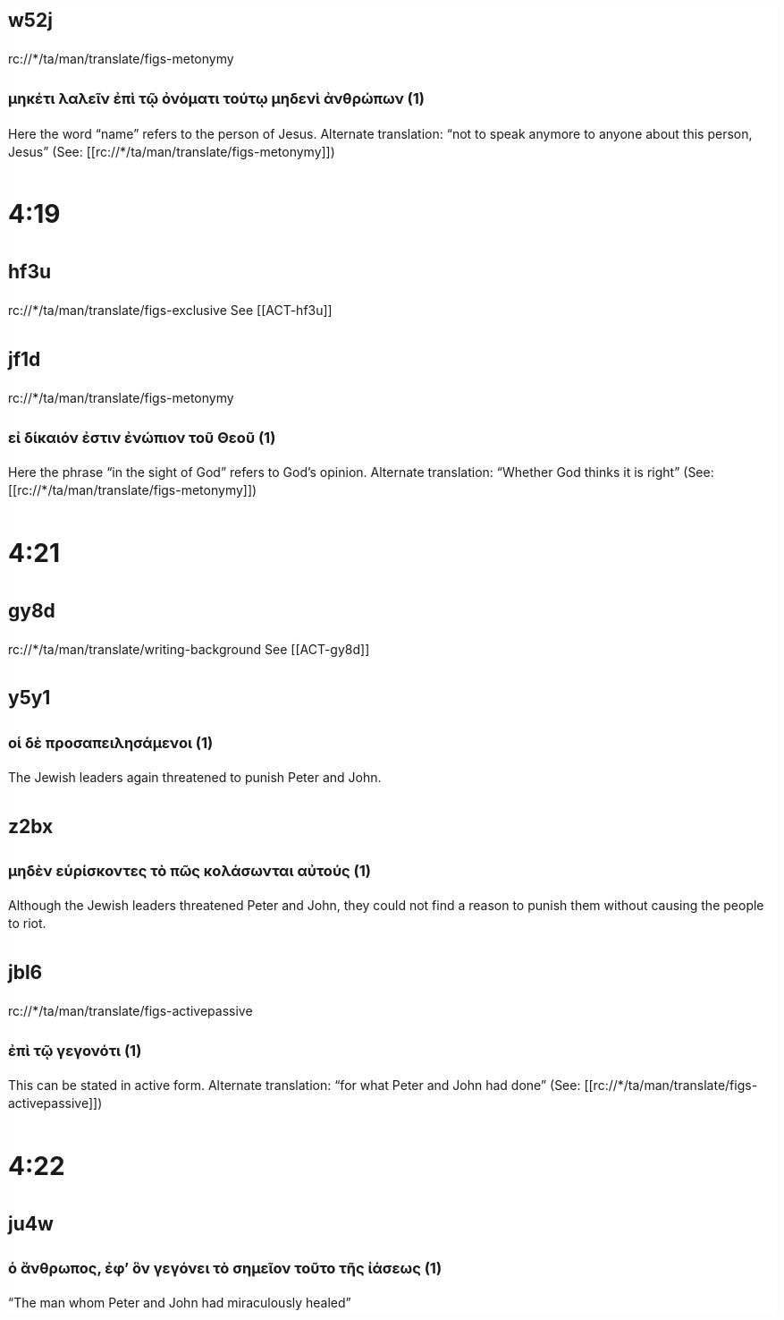 ## w52j
rc://*/ta/man/translate/figs-metonymy
### μηκέτι λαλεῖν ἐπὶ τῷ ὀνόματι τούτῳ μηδενὶ ἀνθρώπων (1)
Here the word “name” refers to the person of Jesus. Alternate translation: “not to speak anymore to anyone about this person, Jesus” (See: [[rc://*/ta/man/translate/figs-metonymy]])

# 4:19
## hf3u
rc://*/ta/man/translate/figs-exclusive
See [[ACT-hf3u]]
## jf1d
rc://*/ta/man/translate/figs-metonymy
### εἰ δίκαιόν ἐστιν ἐνώπιον τοῦ Θεοῦ (1)
Here the phrase “in the sight of God” refers to God’s opinion. Alternate translation: “Whether God thinks it is right” (See: [[rc://*/ta/man/translate/figs-metonymy]])

# 4:21
## gy8d
rc://*/ta/man/translate/writing-background
See [[ACT-gy8d]]
## y5y1
### οἱ δὲ προσαπειλησάμενοι (1)
The Jewish leaders again threatened to punish Peter and John.

## z2bx
### μηδὲν εὑρίσκοντες τὸ πῶς κολάσωνται αὐτούς (1)
Although the Jewish leaders threatened Peter and John, they could not find a reason to punish them without causing the people to riot.

## jbl6
rc://*/ta/man/translate/figs-activepassive
### ἐπὶ τῷ γεγονότι (1)
This can be stated in active form. Alternate translation: “for what Peter and John had done” (See: [[rc://*/ta/man/translate/figs-activepassive]])

# 4:22
## ju4w
### ὁ ἄνθρωπος, ἐφ’ ὃν γεγόνει τὸ σημεῖον τοῦτο τῆς ἰάσεως (1)
“The man whom Peter and John had miraculously healed”
